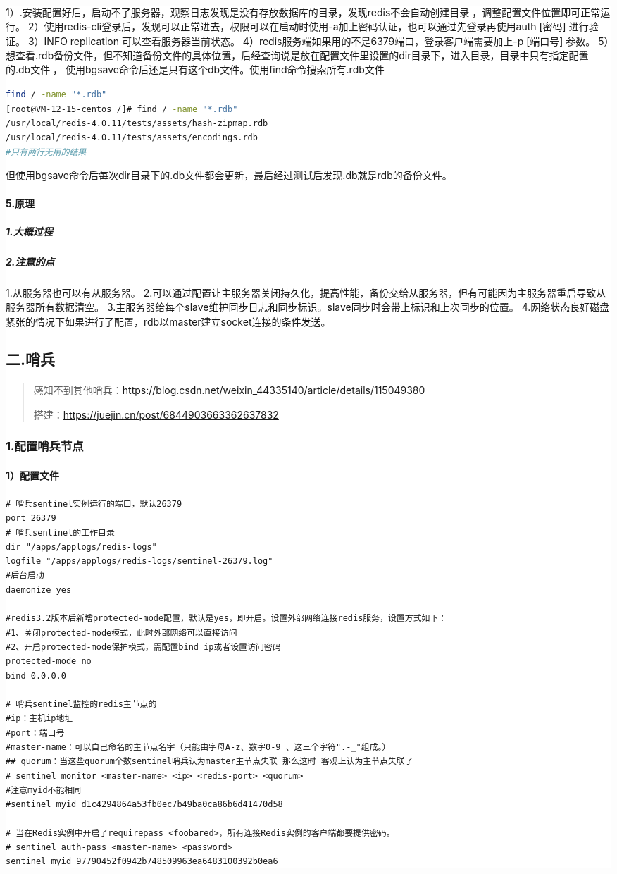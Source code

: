 1）.安装配置好后，启动不了服务器，观察日志发现是没有存放数据库的目录，发现redis不会自动创建目录 ，调整配置文件位置即可正常运行。
2）使用redis-cli登录后，发现可以正常进去，权限可以在启动时使用-a加上密码认证，也可以通过先登录再使用auth [密码] 进行验证。
3）INFO replication 可以查看服务器当前状态。
4）redis服务端如果用的不是6379端口，登录客户端需要加上-p [端口号] 参数。
5）想查看.rdb备份文件，但不知道备份文件的具体位置，后经查询说是放在配置文件里设置的dir目录下，进入目录，目录中只有指定配置的.db文件 ， 使用bgsave命令后还是只有这个db文件。使用find命令搜索所有.rdb文件

```bash
find / -name "*.rdb"
[root@VM-12-15-centos /]# find / -name "*.rdb"
/usr/local/redis-4.0.11/tests/assets/hash-zipmap.rdb
/usr/local/redis-4.0.11/tests/assets/encodings.rdb
#只有两行无用的结果
```

但使用bgsave命令后每次dir目录下的.db文件都会更新，最后经过测试后发现.db就是rdb的备份文件。

#### 5.原理

##### 1.大概过程



##### 2.注意的点

1.从服务器也可以有从服务器。
2.可以通过配置让主服务器关闭持久化，提高性能，备份交给从服务器，但有可能因为主服务器重启导致从服务器所有数据清空。
3.主服务器给每个slave维护同步日志和同步标识。slave同步时会带上标识和上次同步的位置。
4.网络状态良好磁盘紧张的情况下如果进行了配置，rdb以master建立socket连接的条件发送。

## 二.哨兵

> 感知不到其他哨兵：https://blog.csdn.net/weixin_44335140/article/details/115049380
>
> 搭建：https://juejin.cn/post/6844903663362637832

### 1.配置哨兵节点

#### 1）配置文件

```properties
# 哨兵sentinel实例运行的端口，默认26379
port 26379
# 哨兵sentinel的工作目录
dir "/apps/applogs/redis-logs"
logfile "/apps/applogs/redis-logs/sentinel-26379.log"
#后台启动
daemonize yes

#redis3.2版本后新增protected-mode配置，默认是yes，即开启。设置外部网络连接redis服务，设置方式如下：
#1、关闭protected-mode模式，此时外部网络可以直接访问
#2、开启protected-mode保护模式，需配置bind ip或者设置访问密码
protected-mode no
bind 0.0.0.0

# 哨兵sentinel监控的redis主节点的
#ip：主机ip地址
#port：端口号
#master-name：可以自己命名的主节点名字（只能由字母A-z、数字0-9 、这三个字符".-_"组成。）
## quorum：当这些quorum个数sentinel哨兵认为master主节点失联 那么这时 客观上认为主节点失联了
# sentinel monitor <master-name> <ip> <redis-port> <quorum>
#注意myid不能相同
#sentinel myid d1c4294864a53fb0ec7b49ba0ca86b6d41470d58

# 当在Redis实例中开启了requirepass <foobared>，所有连接Redis实例的客户端都要提供密码。
# sentinel auth-pass <master-name> <password>
sentinel myid 97790452f0942b748509963ea6483100392b0ea6
```